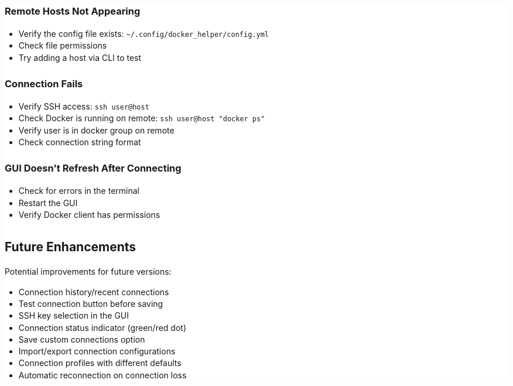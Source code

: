 ### Remote Hosts Not Appearing

- Verify the config file exists: `~/.config/docker_helper/config.yml`
- Check file permissions
- Try adding a host via CLI to test

### Connection Fails

- Verify SSH access: `ssh user@host`
- Check Docker is running on remote: `ssh user@host "docker ps"`
- Verify user is in docker group on remote
- Check connection string format

### GUI Doesn't Refresh After Connecting

- Check for errors in the terminal
- Restart the GUI
- Verify Docker client has permissions

## Future Enhancements

Potential improvements for future versions:
- Connection history/recent connections
- Test connection button before saving
- SSH key selection in the GUI
- Connection status indicator (green/red dot)
- Save custom connections option
- Import/export connection configurations
- Connection profiles with different defaults
- Automatic reconnection on connection loss
